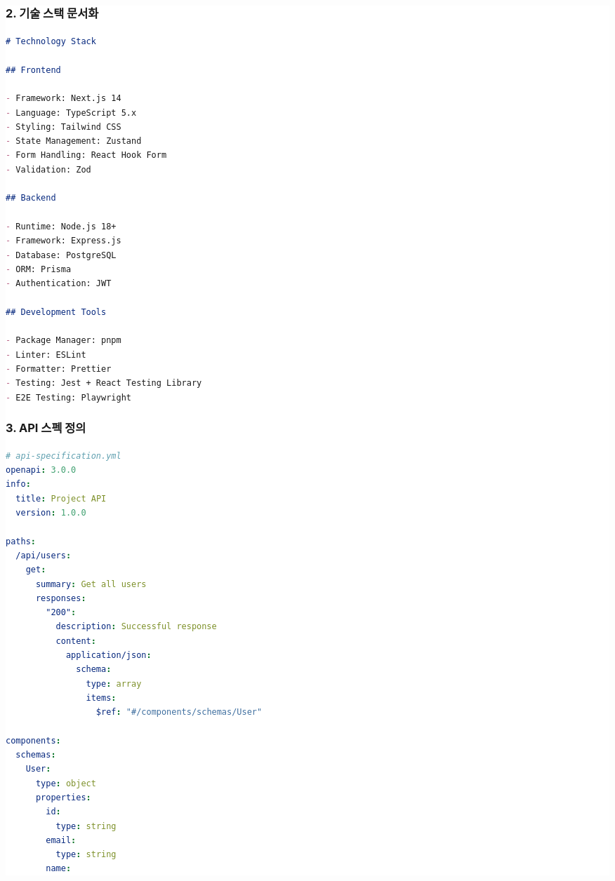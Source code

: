 ### 2. 기술 스택 문서화

```markdown
# Technology Stack

## Frontend

- Framework: Next.js 14
- Language: TypeScript 5.x
- Styling: Tailwind CSS
- State Management: Zustand
- Form Handling: React Hook Form
- Validation: Zod

## Backend

- Runtime: Node.js 18+
- Framework: Express.js
- Database: PostgreSQL
- ORM: Prisma
- Authentication: JWT

## Development Tools

- Package Manager: pnpm
- Linter: ESLint
- Formatter: Prettier
- Testing: Jest + React Testing Library
- E2E Testing: Playwright
```

### 3. API 스펙 정의

```yaml
# api-specification.yml
openapi: 3.0.0
info:
  title: Project API
  version: 1.0.0

paths:
  /api/users:
    get:
      summary: Get all users
      responses:
        "200":
          description: Successful response
          content:
            application/json:
              schema:
                type: array
                items:
                  $ref: "#/components/schemas/User"

components:
  schemas:
    User:
      type: object
      properties:
        id:
          type: string
        email:
          type: string
        name:
```